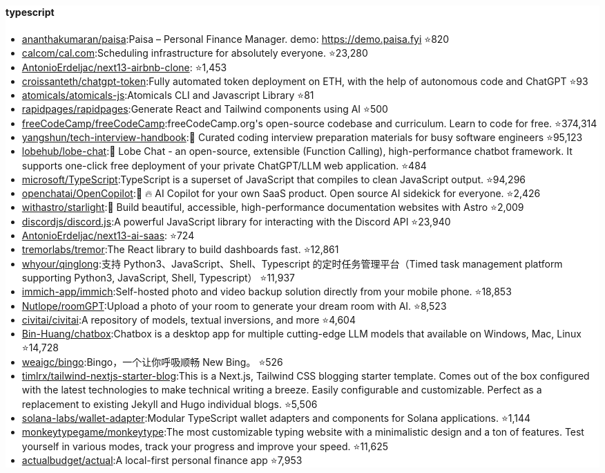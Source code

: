 #### typescript
* [ananthakumaran/paisa](https://github.com/ananthakumaran/paisa):Paisa – Personal Finance Manager. demo: https://demo.paisa.fyi ⭐820
* [calcom/cal.com](https://github.com/calcom/cal.com):Scheduling infrastructure for absolutely everyone. ⭐23,280
* [AntonioErdeljac/next13-airbnb-clone](https://github.com/AntonioErdeljac/next13-airbnb-clone): ⭐1,453
* [croissanteth/chatgpt-token](https://github.com/croissanteth/chatgpt-token):Fully automated token deployment on ETH, with the help of autonomous code and ChatGPT ⭐93
* [atomicals/atomicals-js](https://github.com/atomicals/atomicals-js):Atomicals CLI and Javascript Library ⭐81
* [rapidpages/rapidpages](https://github.com/rapidpages/rapidpages):Generate React and Tailwind components using AI ⭐500
* [freeCodeCamp/freeCodeCamp](https://github.com/freeCodeCamp/freeCodeCamp):freeCodeCamp.org's open-source codebase and curriculum. Learn to code for free. ⭐374,314
* [yangshun/tech-interview-handbook](https://github.com/yangshun/tech-interview-handbook):💯 Curated coding interview preparation materials for busy software engineers ⭐95,123
* [lobehub/lobe-chat](https://github.com/lobehub/lobe-chat):🤖 Lobe Chat - an open-source, extensible (Function Calling), high-performance chatbot framework. It supports one-click free deployment of your private ChatGPT/LLM web application. ⭐484
* [microsoft/TypeScript](https://github.com/microsoft/TypeScript):TypeScript is a superset of JavaScript that compiles to clean JavaScript output. ⭐94,296
* [openchatai/OpenCopilot](https://github.com/openchatai/OpenCopilot):🤖 🔥 AI Copilot for your own SaaS product. Open source AI sidekick for everyone. ⭐2,426
* [withastro/starlight](https://github.com/withastro/starlight):🌟 Build beautiful, accessible, high-performance documentation websites with Astro ⭐2,009
* [discordjs/discord.js](https://github.com/discordjs/discord.js):A powerful JavaScript library for interacting with the Discord API ⭐23,940
* [AntonioErdeljac/next13-ai-saas](https://github.com/AntonioErdeljac/next13-ai-saas): ⭐724
* [tremorlabs/tremor](https://github.com/tremorlabs/tremor):The React library to build dashboards fast. ⭐12,861
* [whyour/qinglong](https://github.com/whyour/qinglong):支持 Python3、JavaScript、Shell、Typescript 的定时任务管理平台（Timed task management platform supporting Python3, JavaScript, Shell, Typescript） ⭐11,937
* [immich-app/immich](https://github.com/immich-app/immich):Self-hosted photo and video backup solution directly from your mobile phone. ⭐18,853
* [Nutlope/roomGPT](https://github.com/Nutlope/roomGPT):Upload a photo of your room to generate your dream room with AI. ⭐8,523
* [civitai/civitai](https://github.com/civitai/civitai):A repository of models, textual inversions, and more ⭐4,604
* [Bin-Huang/chatbox](https://github.com/Bin-Huang/chatbox):Chatbox is a desktop app for multiple cutting-edge LLM models that available on Windows, Mac, Linux ⭐14,728
* [weaigc/bingo](https://github.com/weaigc/bingo):Bingo，一个让你呼吸顺畅 New Bing。 ⭐526
* [timlrx/tailwind-nextjs-starter-blog](https://github.com/timlrx/tailwind-nextjs-starter-blog):This is a Next.js, Tailwind CSS blogging starter template. Comes out of the box configured with the latest technologies to make technical writing a breeze. Easily configurable and customizable. Perfect as a replacement to existing Jekyll and Hugo individual blogs. ⭐5,506
* [solana-labs/wallet-adapter](https://github.com/solana-labs/wallet-adapter):Modular TypeScript wallet adapters and components for Solana applications. ⭐1,144
* [monkeytypegame/monkeytype](https://github.com/monkeytypegame/monkeytype):The most customizable typing website with a minimalistic design and a ton of features. Test yourself in various modes, track your progress and improve your speed. ⭐11,625
* [actualbudget/actual](https://github.com/actualbudget/actual):A local-first personal finance app ⭐7,953

